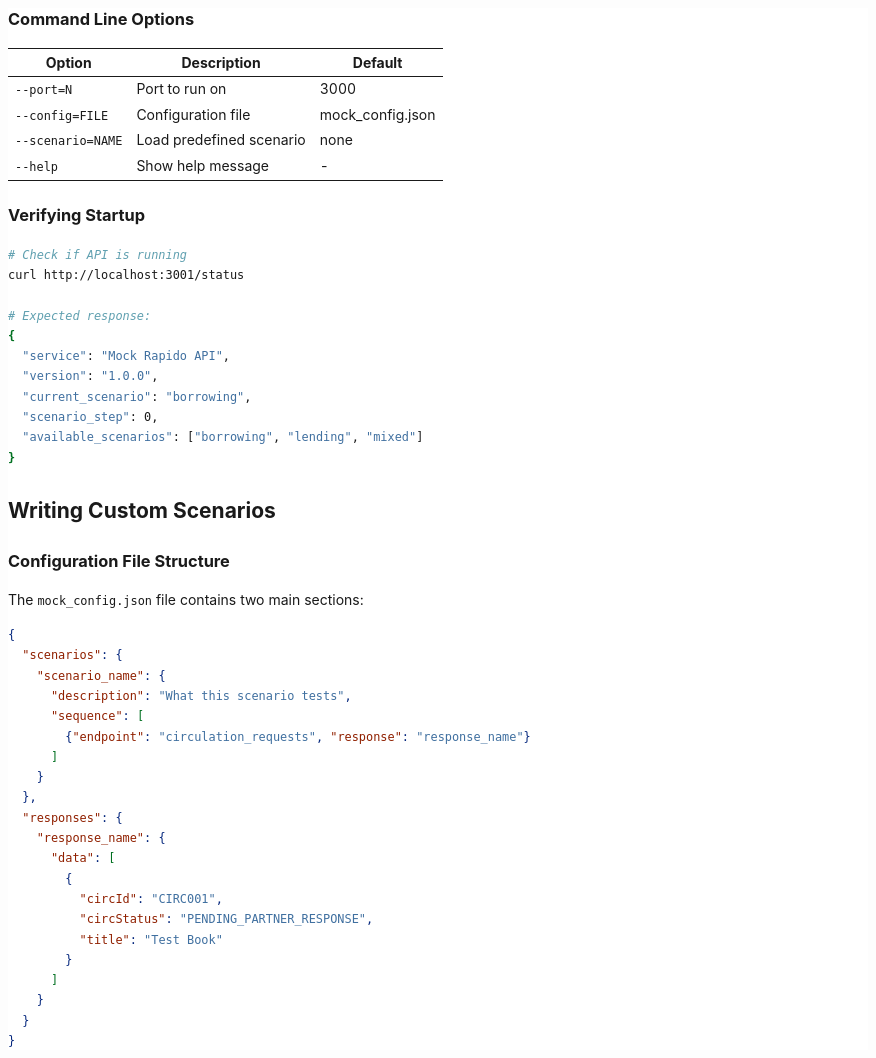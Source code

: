### Command Line Options

| Option | Description | Default |
|--------|-------------|---------|
| `--port=N` | Port to run on | 3000 |
| `--config=FILE` | Configuration file | mock_config.json |
| `--scenario=NAME` | Load predefined scenario | none |
| `--help` | Show help message | - |

### Verifying Startup

```bash
# Check if API is running
curl http://localhost:3001/status

# Expected response:
{
  "service": "Mock Rapido API",
  "version": "1.0.0",
  "current_scenario": "borrowing",
  "scenario_step": 0,
  "available_scenarios": ["borrowing", "lending", "mixed"]
}
```

## Writing Custom Scenarios

### Configuration File Structure

The `mock_config.json` file contains two main sections:

```json
{
  "scenarios": {
    "scenario_name": {
      "description": "What this scenario tests",
      "sequence": [
        {"endpoint": "circulation_requests", "response": "response_name"}
      ]
    }
  },
  "responses": {
    "response_name": {
      "data": [
        {
          "circId": "CIRC001",
          "circStatus": "PENDING_PARTNER_RESPONSE",
          "title": "Test Book"
        }
      ]
    }
  }
}
```
